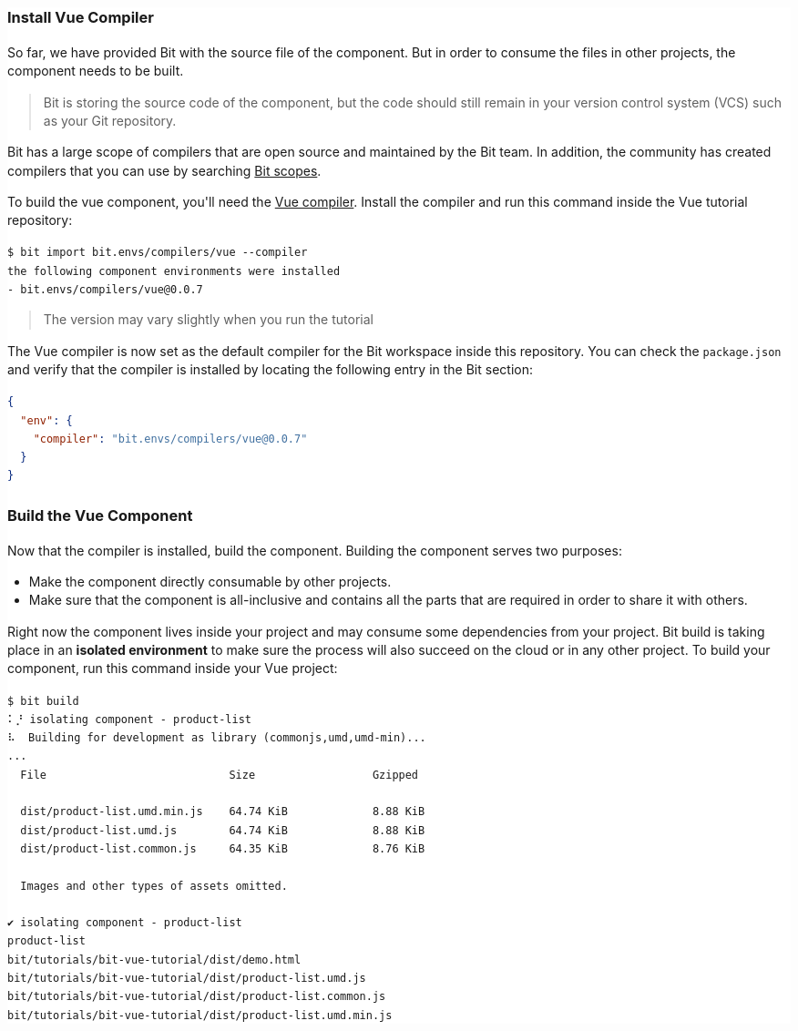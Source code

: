 ### Install Vue Compiler

So far, we have provided Bit with the source file of the component. But in order to consume the files in other projects, the component needs to be built.

> Bit is storing the source code of the component, but the code should still remain in your version control system (VCS) such as your Git repository.

Bit has a large scope of compilers that are open source and maintained by the Bit team. In addition, the community has created compilers that you can use by searching [Bit scopes](https://bit.dev/).

To build the vue component, you'll need the [Vue compiler](https://bit.dev/bit/envs/compilers/vue).
Install the compiler and run this command inside the Vue tutorial repository:

```shell
$ bit import bit.envs/compilers/vue --compiler
the following component environments were installed
- bit.envs/compilers/vue@0.0.7
```

> The version may vary slightly when you run the tutorial

The Vue compiler is now set as the default compiler for the Bit workspace inside this repository.
You can check the `package.json` and verify that the compiler is installed by locating the following entry in the Bit section:

```json
{
  "env": {
    "compiler": "bit.envs/compilers/vue@0.0.7"
  }
}
```

### Build the Vue Component

Now that the compiler is installed, build the component. Building the component serves two purposes:

- Make the component directly consumable by other projects.
- Make sure that the component is all-inclusive and contains all the parts that are required in order to share it with others.

Right now the component lives inside your project and may consume some dependencies from your project.
Bit build is taking place in an **isolated environment** to make sure the process will also succeed on the cloud or in any other project.
To build your component, run this command inside your Vue project:

```shell
$ bit build
⠅⡘ isolating component - product-list
⠧  Building for development as library (commonjs,umd,umd-min)...
...
  File                            Size                  Gzipped

  dist/product-list.umd.min.js    64.74 KiB             8.88 KiB
  dist/product-list.umd.js        64.74 KiB             8.88 KiB
  dist/product-list.common.js     64.35 KiB             8.76 KiB

  Images and other types of assets omitted.

✔ isolating component - product-list
product-list
bit/tutorials/bit-vue-tutorial/dist/demo.html
bit/tutorials/bit-vue-tutorial/dist/product-list.umd.js
bit/tutorials/bit-vue-tutorial/dist/product-list.common.js
bit/tutorials/bit-vue-tutorial/dist/product-list.umd.min.js
```
